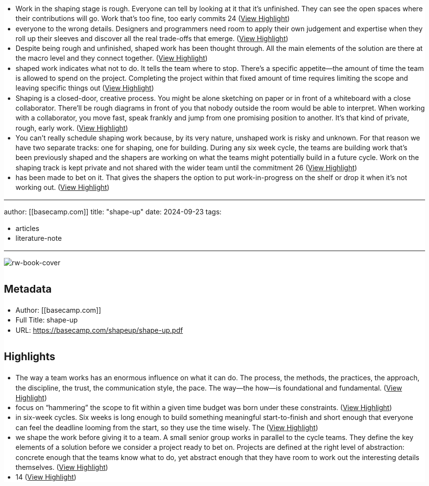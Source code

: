 - Work in the shaping stage is rough. Everyone can tell by looking at it that it’s unfinished. They can see the open spaces where their contributions will go. Work that’s too fine, too early commits
  24 ([View Highlight](https://read.readwise.io/read/01gs082s5vnn56g601jmt1de9v))
- everyone to the wrong details. Designers and programmers need room to apply their own judgement and expertise when they roll up their sleeves and discover all the real trade-offs that emerge. ([View Highlight](https://read.readwise.io/read/01gs082vgw6h7gb6vmq3fttex1))
- Despite being rough and unfinished, shaped work has been thought through. All the main elements of the solution are there at the macro level and they connect together. ([View Highlight](https://read.readwise.io/read/01gs083af3z422a77hfmcp1fcw))
- shaped work indicates what not to do. It tells the team where to stop. There’s a specific appetite—the amount of time the team is allowed to spend on the project. Completing the project within that fixed amount of time requires limiting the scope and leaving specific things out ([View Highlight](https://read.readwise.io/read/01gs0844yyh61ycz9dzcy3f2xs))
- Shaping is a closed-door, creative process. You might be alone sketching on paper or in front of a whiteboard with a close collaborator. There’ll be rough diagrams in front of you that nobody outside the room would be able to interpret. When working with a collaborator, you move fast, speak frankly and jump from one promising position to another. It’s that kind of private, rough, early work. ([View Highlight](https://read.readwise.io/read/01gs08pwhjh29qd5h6exedm90n))
- You can’t really schedule shaping work because, by its very nature, unshaped work is risky and unknown. For that reason we have two separate tracks: one for shaping, one for building. During any six week cycle, the teams are building work that’s been previously shaped and the shapers are working on what the teams might potentially build in a future cycle. Work on the shaping track is kept private and not shared with the wider team until the commitment
  26 ([View Highlight](https://read.readwise.io/read/01gs08r64pxb8bwzaq4t6b1vrs))
- has been made to bet on it. That gives the shapers the option to put work-in-progress on the shelf or drop it when it’s not working out. ([View Highlight](https://read.readwise.io/read/01gs08r5qd4hsgmgyyqz261ska))
---
author: [[basecamp.com]]
title: "shape-up"
date: 2024-09-23
tags: 
- articles
- literature-note
---
![rw-book-cover](https://www.google.com/url?sa=i&url=https%3A%2F%2Fseekvectorlogo.com%2Fbasecamp-vector-logo-svg%2F&psig=AOvVaw1R6d1b_HnGuufuy-R-B10V&ust=1676574439534000&source=images&cd=vfe&ved=0CA4QjRxqFwoTCNCQ0tCcmP0CFQAAAAAdAAAAABAE)

## Metadata
- Author: [[basecamp.com]]
- Full Title: shape-up
- URL: https://basecamp.com/shapeup/shape-up.pdf

## Highlights
- The way a team works has an enormous influence on what it can do. The process, the methods, the practices, the approach, the discipline, the trust, the communication style, the pace. The way—the how—is foundational and fundamental. ([View Highlight](https://read.readwise.io/read/01gre7kv9bzj0q5hqxvv3931vv))
- focus on “hammering” the scope to fit within a given time budget was born under these constraints. ([View Highlight](https://read.readwise.io/read/01gre7qxyqbhgenxe8ks3kfmwn))
- in six-week cycles. Six weeks is long enough to build something meaningful start-to-finish and short enough that everyone can feel the deadline looming from the start, so they use the time wisely. The ([View Highlight](https://read.readwise.io/read/01gre7vtjxpcj5agbm71xsz5wv))
- we shape the work before giving it to a team. A small senior group works in parallel to the cycle teams. They define the key elements of a solution before we consider a project ready to bet on. Projects are defined at the right level of abstraction: concrete enough that the teams know what to do, yet abstract enough that they have room to work out the interesting details themselves. ([View Highlight](https://read.readwise.io/read/01gre7x4nwmdegdr9yzf7960b6))
- 14 ([View Highlight](https://read.readwise.io/read/01gre7xpypxzyqmwmhxznx85gq))